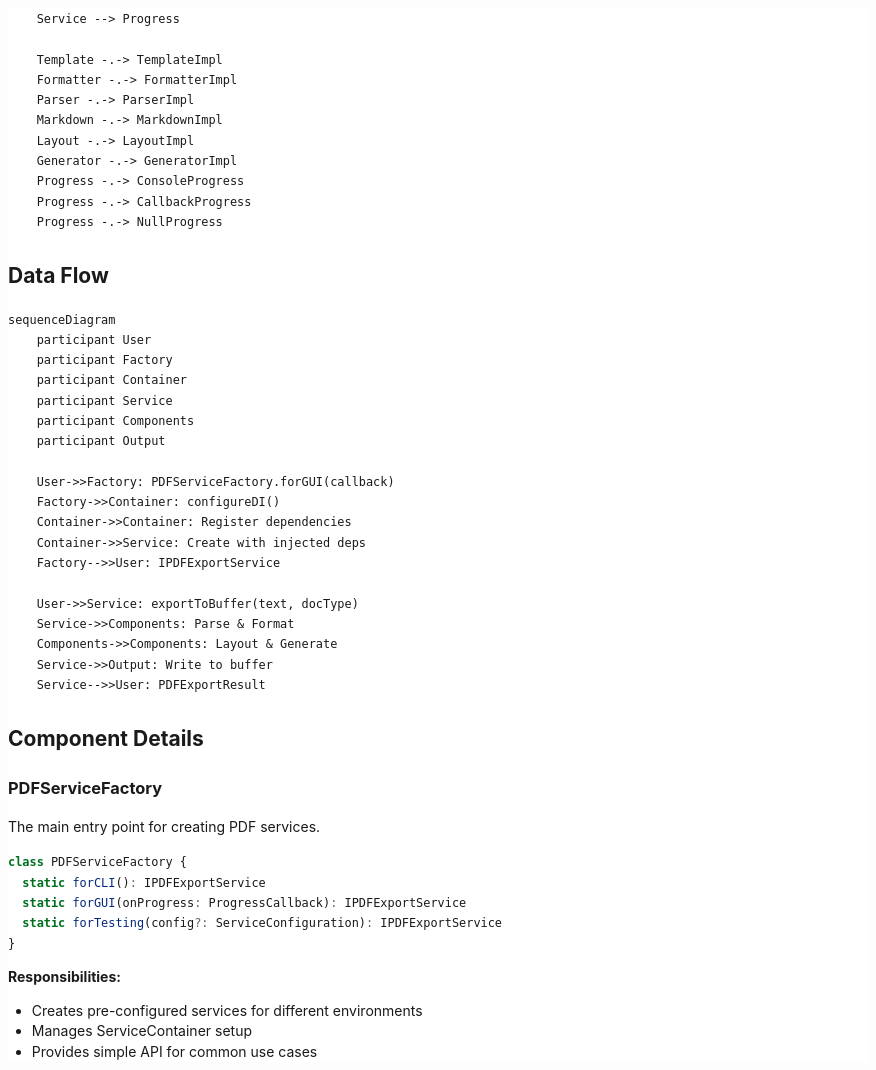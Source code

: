 ```mermaid
    Service --> Progress
    
    Template -.-> TemplateImpl
    Formatter -.-> FormatterImpl
    Parser -.-> ParserImpl
    Markdown -.-> MarkdownImpl
    Layout -.-> LayoutImpl
    Generator -.-> GeneratorImpl
    Progress -.-> ConsoleProgress
    Progress -.-> CallbackProgress
    Progress -.-> NullProgress
```

## Data Flow

```mermaid
sequenceDiagram
    participant User
    participant Factory
    participant Container
    participant Service
    participant Components
    participant Output
    
    User->>Factory: PDFServiceFactory.forGUI(callback)
    Factory->>Container: configureDI()
    Container->>Container: Register dependencies
    Container->>Service: Create with injected deps
    Factory-->>User: IPDFExportService
    
    User->>Service: exportToBuffer(text, docType)
    Service->>Components: Parse & Format
    Components->>Components: Layout & Generate
    Service->>Output: Write to buffer
    Service-->>User: PDFExportResult
```

## Component Details

### PDFServiceFactory

The main entry point for creating PDF services.

```typescript
class PDFServiceFactory {
  static forCLI(): IPDFExportService
  static forGUI(onProgress: ProgressCallback): IPDFExportService
  static forTesting(config?: ServiceConfiguration): IPDFExportService
}
```

**Responsibilities:**
- Creates pre-configured services for different environments
- Manages ServiceContainer setup
- Provides simple API for common use cases
